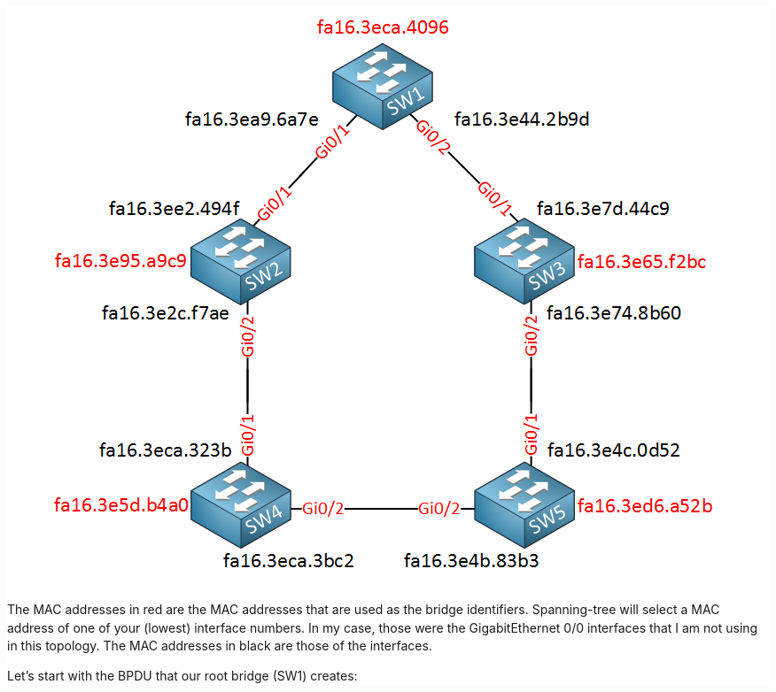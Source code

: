 <figure><img src="../../.gitbook/assets/image (49).png" alt=""><figcaption></figcaption></figure>

The MAC addresses in red are the MAC addresses that are used as the bridge identifiers. Spanning-tree will select a MAC address of one of your (lowest) interface numbers. In my case, those were the GigabitEthernet 0/0 interfaces that I am not using in this topology. The MAC addresses in black are those of the interfaces.

Let’s start with the BPDU that our root bridge (SW1) creates:
